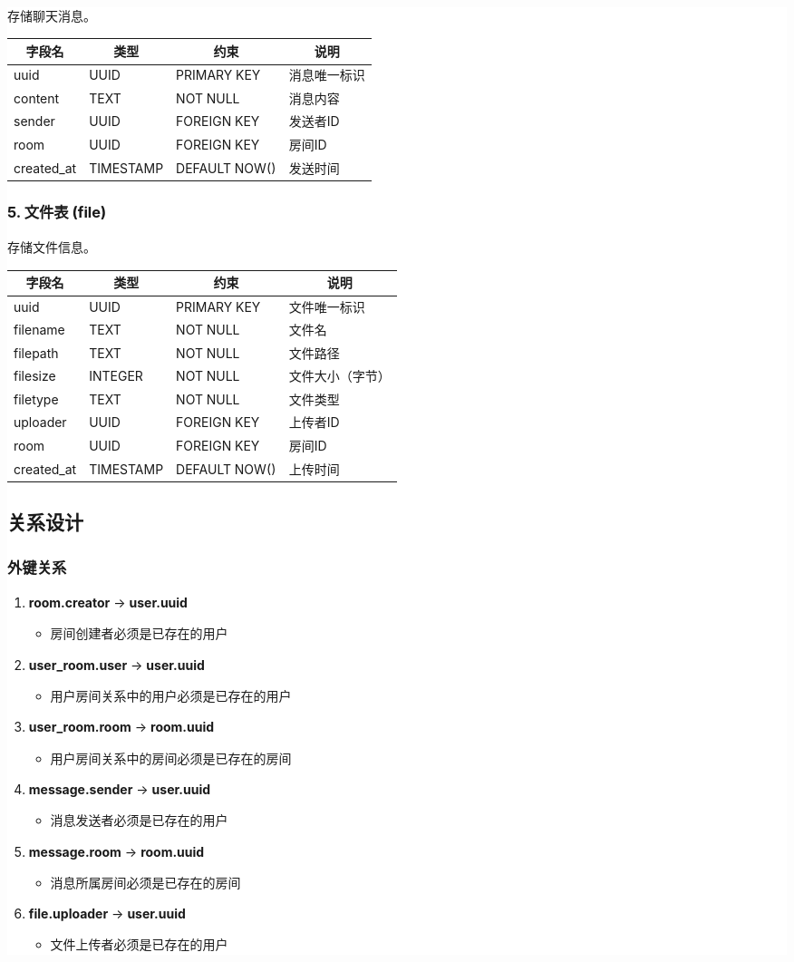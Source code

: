 存储聊天消息。

| 字段名 | 类型 | 约束 | 说明 |
|--------|------|------|------|
| uuid | UUID | PRIMARY KEY | 消息唯一标识 |
| content | TEXT | NOT NULL | 消息内容 |
| sender | UUID | FOREIGN KEY | 发送者ID |
| room | UUID | FOREIGN KEY | 房间ID |
| created_at | TIMESTAMP | DEFAULT NOW() | 发送时间 |

### 5. 文件表 (file)

存储文件信息。

| 字段名 | 类型 | 约束 | 说明 |
|--------|------|------|------|
| uuid | UUID | PRIMARY KEY | 文件唯一标识 |
| filename | TEXT | NOT NULL | 文件名 |
| filepath | TEXT | NOT NULL | 文件路径 |
| filesize | INTEGER | NOT NULL | 文件大小（字节） |
| filetype | TEXT | NOT NULL | 文件类型 |
| uploader | UUID | FOREIGN KEY | 上传者ID |
| room | UUID | FOREIGN KEY | 房间ID |
| created_at | TIMESTAMP | DEFAULT NOW() | 上传时间 |

## 关系设计

### 外键关系

1. **room.creator** → **user.uuid**
   - 房间创建者必须是已存在的用户

2. **user_room.user** → **user.uuid**
   - 用户房间关系中的用户必须是已存在的用户

3. **user_room.room** → **room.uuid**
   - 用户房间关系中的房间必须是已存在的房间

4. **message.sender** → **user.uuid**
   - 消息发送者必须是已存在的用户

5. **message.room** → **room.uuid**
   - 消息所属房间必须是已存在的房间

6. **file.uploader** → **user.uuid**
   - 文件上传者必须是已存在的用户
